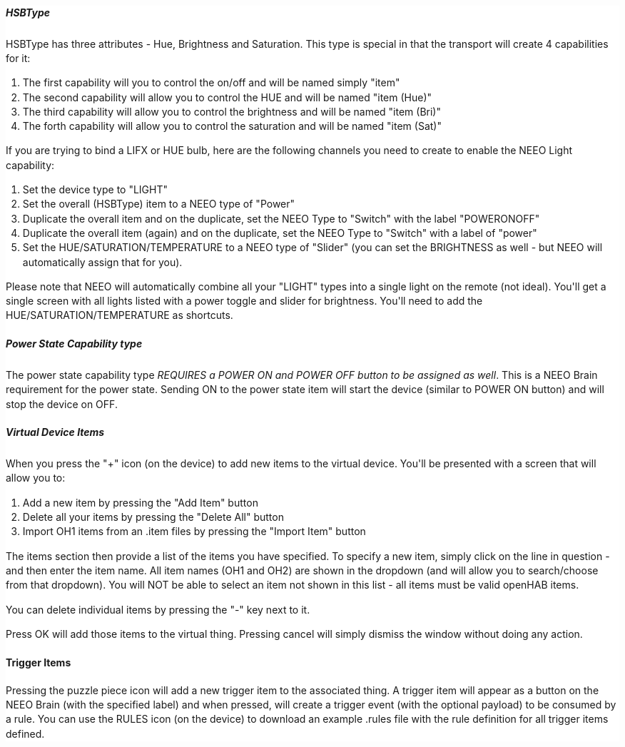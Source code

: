 ##### HSBType

HSBType has three attributes - Hue, Brightness and Saturation.  This type is special in that the transport will create 4 capabilities for it:

1.  The first capability will you to control the on/off and will be named simply "item"
2.  The second capability will allow you to control the HUE and will be named "item (Hue)"
3.  The third capability will allow you to control the brightness and will be named "item (Bri)"
4.  The forth capability will allow you to control the saturation and will be named "item (Sat)"

If you are trying to bind a LIFX or HUE bulb, here are the following channels you need to create to enable the NEEO Light capability:

1.  Set the device type to "LIGHT"
2.  Set the overall (HSBType) item to a NEEO type of "Power"
3.  Duplicate the overall item and on the duplicate, set the NEEO Type to "Switch" with the label "POWERONOFF"
4.  Duplicate the overall item (again) and on the duplicate, set the NEEO Type to "Switch" with a label of "power"
5.  Set the HUE/SATURATION/TEMPERATURE to a NEEO type of "Slider" (you can set the BRIGHTNESS as well - but NEEO will automatically assign that for you).
  
Please note that NEEO will automatically combine all your "LIGHT" types into a single light on the remote (not ideal).  You'll get a single screen with all lights listed with a power toggle and slider for brightness.  You'll need to add the HUE/SATURATION/TEMPERATURE as shortcuts.   

##### Power State Capability type

The power state capability type *REQUIRES a POWER ON and POWER OFF button to be assigned as well*.  This is a NEEO Brain requirement for the power state.  Sending ON to the power state item will start the device (similar to POWER ON button) and will stop the device on OFF.

##### Virtual Device Items

When you press the "+" icon (on the device) to add new items to the virtual device.  You'll be presented with a screen that will allow you to:

1.  Add a new item by pressing the "Add Item" button
2.  Delete all your items by pressing the "Delete All" button
3.  Import OH1 items from an .item files by pressing the "Import Item" button

The items section then provide a list of the items you have specified.  To specify a new item, simply click on the line in question - and then enter the item name.  All item names (OH1 and OH2) are shown in the dropdown (and will allow you to search/choose from that dropdown).  You will NOT be able to select an item not shown in this list - all items must be valid openHAB items.

You can delete individual items by pressing the "-" key next to it.

Press OK will add those items to the virtual thing.  Pressing cancel will simply dismiss the window without doing any action.

#### Trigger Items

Pressing the puzzle piece icon will add a new trigger item to the associated thing.  A trigger item will appear as a button on the NEEO Brain (with the specified label) and when pressed, will create a trigger event (with the optional payload) to be consumed by a rule.  You can use the RULES icon (on the device) to download an example .rules file with the rule definition for all trigger items defined.
